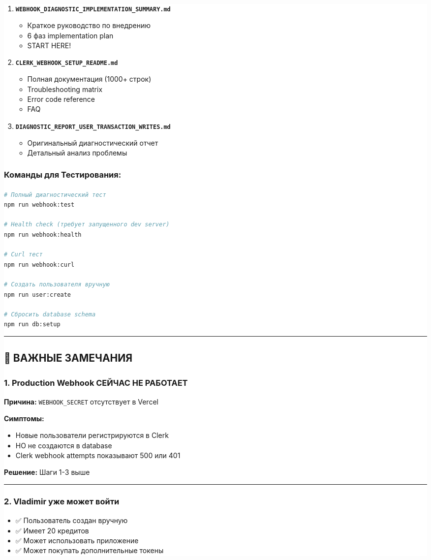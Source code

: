 1. **`WEBHOOK_DIAGNOSTIC_IMPLEMENTATION_SUMMARY.md`**
   - Краткое руководство по внедрению
   - 6 фаз implementation plan
   - START HERE!

2. **`CLERK_WEBHOOK_SETUP_README.md`**
   - Полная документация (1000+ строк)
   - Troubleshooting matrix
   - Error code reference
   - FAQ

3. **`DIAGNOSTIC_REPORT_USER_TRANSACTION_WRITES.md`**
   - Оригинальный диагностический отчет
   - Детальный анализ проблемы

### Команды для Тестирования:

```bash
# Полный диагностический тест
npm run webhook:test

# Health check (требует запущенного dev server)
npm run webhook:health

# Curl тест
npm run webhook:curl

# Создать пользователя вручную
npm run user:create

# Сбросить database schema
npm run db:setup
```

---

## 🚨 ВАЖНЫЕ ЗАМЕЧАНИЯ

### 1. Production Webhook СЕЙЧАС НЕ РАБОТАЕТ

**Причина:** `WEBHOOK_SECRET` отсутствует в Vercel

**Симптомы:**
- Новые пользователи регистрируются в Clerk
- НО не создаются в database
- Clerk webhook attempts показывают 500 или 401

**Решение:** Шаги 1-3 выше

---

### 2. Vladimir уже может войти

- ✅ Пользователь создан вручную
- ✅ Имеет 20 кредитов
- ✅ Может использовать приложение
- ✅ Может покупать дополнительные токены
